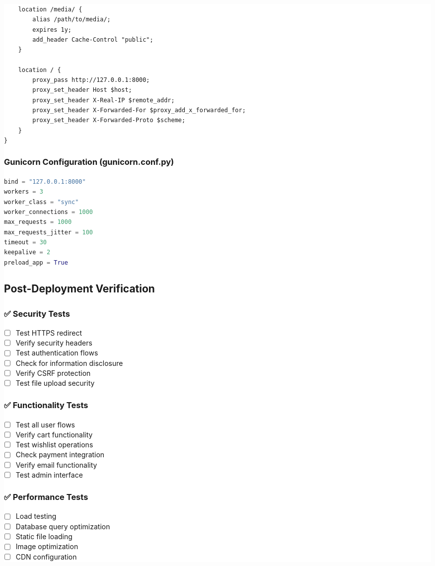 ```nginx
    location /media/ {
        alias /path/to/media/;
        expires 1y;
        add_header Cache-Control "public";
    }
    
    location / {
        proxy_pass http://127.0.0.1:8000;
        proxy_set_header Host $host;
        proxy_set_header X-Real-IP $remote_addr;
        proxy_set_header X-Forwarded-For $proxy_add_x_forwarded_for;
        proxy_set_header X-Forwarded-Proto $scheme;
    }
}
```

### Gunicorn Configuration (gunicorn.conf.py)
```python
bind = "127.0.0.1:8000"
workers = 3
worker_class = "sync"
worker_connections = 1000
max_requests = 1000
max_requests_jitter = 100
timeout = 30
keepalive = 2
preload_app = True
```

## Post-Deployment Verification

### ✅ Security Tests
- [ ] Test HTTPS redirect
- [ ] Verify security headers
- [ ] Test authentication flows
- [ ] Check for information disclosure
- [ ] Verify CSRF protection
- [ ] Test file upload security

### ✅ Functionality Tests
- [ ] Test all user flows
- [ ] Verify cart functionality
- [ ] Test wishlist operations
- [ ] Check payment integration
- [ ] Verify email functionality
- [ ] Test admin interface

### ✅ Performance Tests
- [ ] Load testing
- [ ] Database query optimization
- [ ] Static file loading
- [ ] Image optimization
- [ ] CDN configuration
